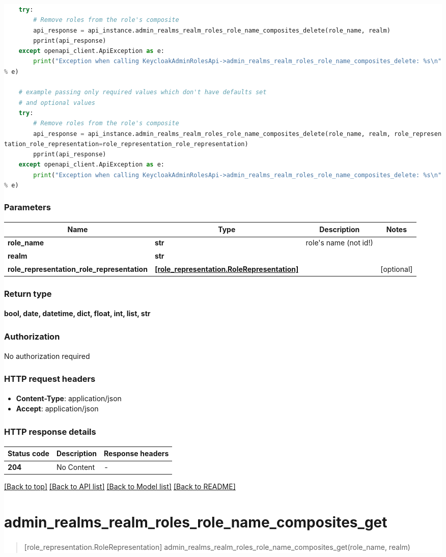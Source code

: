 ```python
    try:
        # Remove roles from the role's composite
        api_response = api_instance.admin_realms_realm_roles_role_name_composites_delete(role_name, realm)
        pprint(api_response)
    except openapi_client.ApiException as e:
        print("Exception when calling KeycloakAdminRolesApi->admin_realms_realm_roles_role_name_composites_delete: %s\n" % e)

    # example passing only required values which don't have defaults set
    # and optional values
    try:
        # Remove roles from the role's composite
        api_response = api_instance.admin_realms_realm_roles_role_name_composites_delete(role_name, realm, role_representation_role_representation=role_representation_role_representation)
        pprint(api_response)
    except openapi_client.ApiException as e:
        print("Exception when calling KeycloakAdminRolesApi->admin_realms_realm_roles_role_name_composites_delete: %s\n" % e)
```

### Parameters

Name | Type | Description  | Notes
------------- | ------------- | ------------- | -------------
 **role_name** | **str**| role&#39;s name (not id!) |
 **realm** | **str**|  |
 **role_representation_role_representation** | [**[role_representation.RoleRepresentation]**](RoleRepresentation.md)|  | [optional]

### Return type

**bool, date, datetime, dict, float, int, list, str**

### Authorization

No authorization required

### HTTP request headers

 - **Content-Type**: application/json
 - **Accept**: application/json

### HTTP response details
| Status code | Description | Response headers |
|-------------|-------------|------------------|
**204** | No Content |  -  |

[[Back to top]](#) [[Back to API list]](../README.md#documentation-for-api-endpoints) [[Back to Model list]](../README.md#documentation-for-models) [[Back to README]](../README.md)

# **admin_realms_realm_roles_role_name_composites_get**
> [role_representation.RoleRepresentation] admin_realms_realm_roles_role_name_composites_get(role_name, realm)

